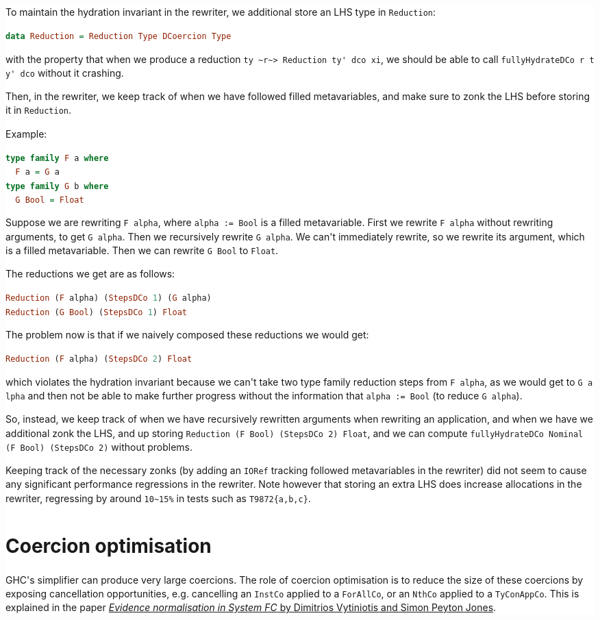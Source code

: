 To maintain the hydration invariant in the rewriter, we additional store an LHS type in `Reduction`:

```haskell
data Reduction = Reduction Type DCoercion Type
```

with the property that when we produce a reduction `ty ~r~> Reduction ty' dco xi`, we should be able to call `fullyHydrateDCo r ty' dco` without it crashing.

Then, in the rewriter, we keep track of when we have followed filled metavariables, and make sure to zonk the LHS before storing it in `Reduction`.

Example:

```haskell
type family F a where
  F a = G a
type family G b where
  G Bool = Float
```

Suppose we are rewriting `F alpha`, where `alpha := Bool` is a filled metavariable. First we rewrite `F alpha` without rewriting arguments, to get `G alpha`. Then we recursively rewrite `G alpha`. We can't immediately rewrite, so we rewrite its argument, which is a filled metavariable. Then we can rewrite `G Bool` to `Float`.

The reductions we get are as follows:

```haskell
Reduction (F alpha) (StepsDCo 1) (G alpha)
Reduction (G Bool) (StepsDCo 1) Float
```

The problem now is that if we naively composed these reductions we would get:

```haskell
Reduction (F alpha) (StepsDCo 2) Float
```

which violates the hydration invariant because we can't take two type family reduction steps from `F alpha`, as we would get to `G alpha` and then not be able to make further progress without the information that `alpha := Bool` (to reduce `G alpha`).

So, instead, we keep track of when we have recursively rewritten arguments when rewriting an application, and when we have we additional zonk the LHS, and up storing `Reduction (F Bool) (StepsDCo 2) Float`, and we can compute `fullyHydrateDCo Nominal (F Bool) (StepsDCo 2)` without problems.

Keeping track of the necessary zonks (by adding an `IORef` tracking followed metavariables in the rewriter) did not seem to cause any significant performance regressions in the rewriter.
Note however that storing an extra LHS does increase allocations in the rewriter, regressing by around `10~15%` in tests such as `T9872{a,b,c}`.


# Coercion optimisation

GHC's simplifier can produce very large coercions. The role of coercion optimisation
is to reduce the size of these coercions by exposing cancellation opportunities,
e.g. cancelling an `InstCo` applied to a `ForAllCo`, or an `NthCo` applied to a `TyConAppCo`. This is explained in the paper [*Evidence normalisation in System FC* by Dimitrios Vytiniotis and Simon Peyton Jones](https://www.microsoft.com/en-us/research/publication/evidence-normalization-system-fc-2/).
